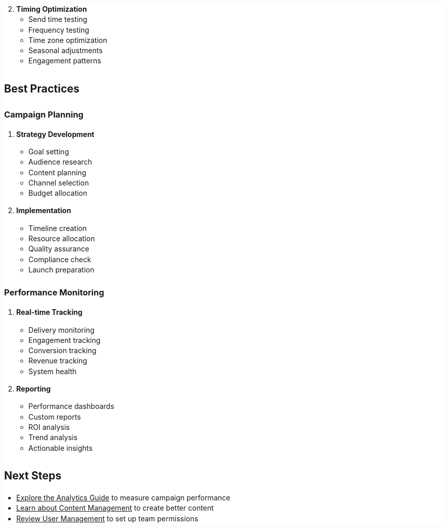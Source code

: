 2. **Timing Optimization**
   - Send time testing
   - Frequency testing
   - Time zone optimization
   - Seasonal adjustments
   - Engagement patterns

## Best Practices

### Campaign Planning

1. **Strategy Development**
   - Goal setting
   - Audience research
   - Content planning
   - Channel selection
   - Budget allocation

2. **Implementation**
   - Timeline creation
   - Resource allocation
   - Quality assurance
   - Compliance check
   - Launch preparation

### Performance Monitoring

1. **Real-time Tracking**
   - Delivery monitoring
   - Engagement tracking
   - Conversion tracking
   - Revenue tracking
   - System health

2. **Reporting**
   - Performance dashboards
   - Custom reports
   - ROI analysis
   - Trend analysis
   - Actionable insights

## Next Steps

- [Explore the Analytics Guide](/docs/analytics) to measure campaign performance
- [Learn about Content Management](/docs/content-management) to create better content
- [Review User Management](/docs/user-management) to set up team permissions 